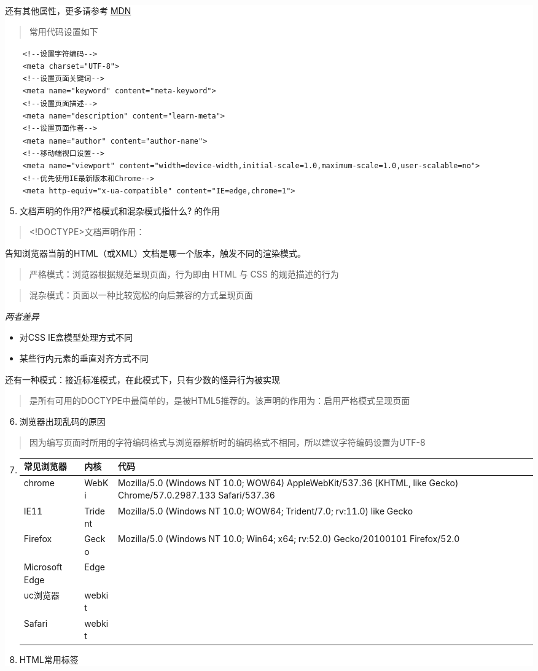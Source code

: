 还有其他属性，更多请参考 [MDN](https://developer.mozilla.org/zh-CN/docs/Web/HTML/Element/meta)

> 常用代码设置如下

```
    <!--设置字符编码-->
    <meta charset="UTF-8">
    <!--设置页面关键词-->
    <meta name="keyword" content="meta-keyword">
    <!--设置页面描述-->
    <meta name="description" content="learn-meta">
    <!--设置页面作者-->
    <meta name="author" content="author-name">
    <!--移动端视口设置-->
    <meta name="viewport" content="width=device-width,initial-scale=1.0,maximum-scale=1.0,user-scalable=no">
    <!--优先使用IE最新版本和Chrome-->
    <meta http-equiv="x-ua-compatible" content="IE=edge,chrome=1">
```

5. 文档声明的作用?严格模式和混杂模式指什么?<!doctype html> 的作用

> \<!DOCTYPE>文档声明作用：

告知浏览器当前的HTML（或XML）文档是哪一个版本，触发不同的渲染模式。

> 严格模式：浏览器根据规范呈现页面，行为即由 HTML 与 CSS 的规范描述的行为

> 混杂模式：页面以一种比较宽松的向后兼容的方式呈现页面

*两者差异*

 * 对CSS IE盒模型处理方式不同
 
 * 某些行内元素的垂直对齐方式不同
 
还有一种模式：接近标准模式，在此模式下，只有少数的怪异行为被实现
 
 > <!doctype html> 是所有可用的DOCTYPE中最简单的，是被HTML5推荐的。该声明的作用为：启用严格模式呈现页面
 
 6. 浏览器出现乱码的原因
 
 > 因为编写页面时所用的字符编码格式与浏览器解析时的编码格式不相同，所以建议字符编码设置为UTF-8
 
 7. |常见浏览器|内核|代码|
     |---|---|:---|
     |chrome|WebKi| Mozilla/5.0 (Windows NT 10.0; WOW64) AppleWebKit/537.36 (KHTML, like Gecko) Chrome/57.0.2987.133 Safari/537.36 |
     |IE11| Trident| Mozilla/5.0 (Windows NT 10.0; WOW64; Trident/7.0; rv:11.0) like Gecko |
     |Firefox|Gecko|Mozilla/5.0 (Windows NT 10.0; Win64; x64; rv:52.0) Gecko/20100101 Firefox/52.0|
     |Microsoft Edge|Edge||
     |uc浏览器|webkit||
     |Safari|webkit||


 8. HTML常用标签
